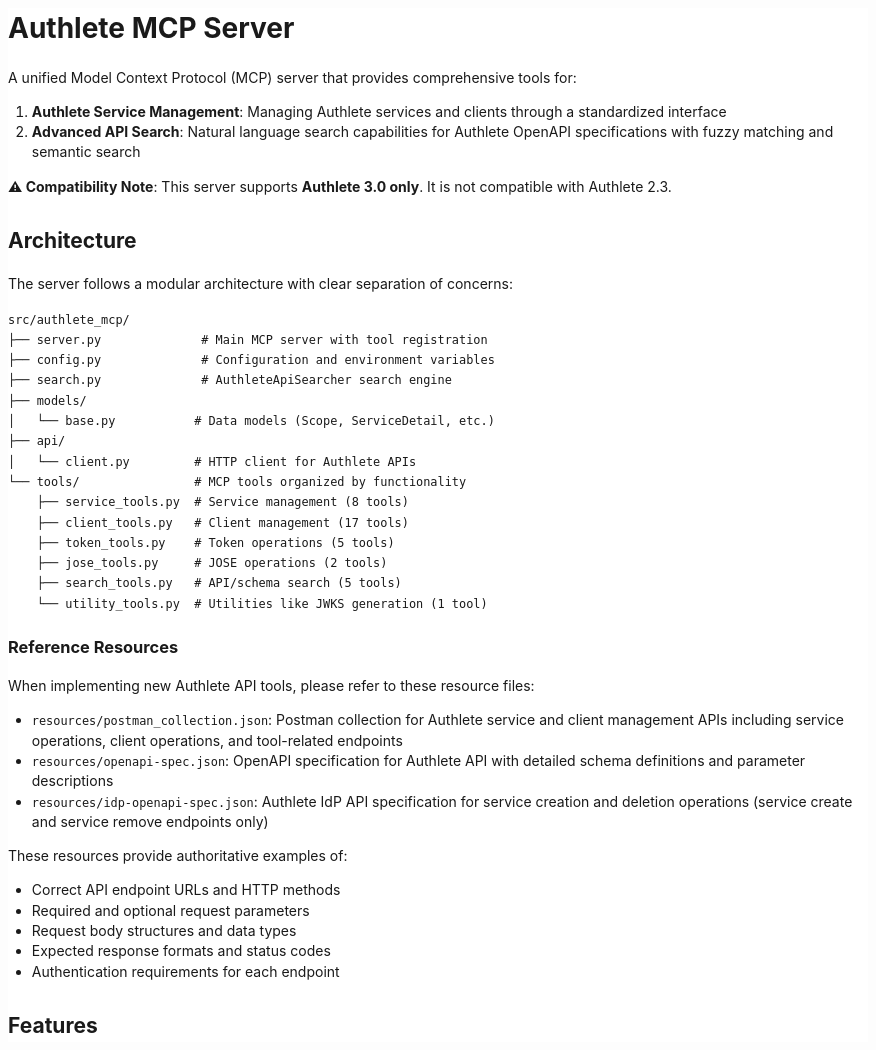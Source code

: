 # Authlete MCP Server

A unified Model Context Protocol (MCP) server that provides comprehensive tools for:
1. **Authlete Service Management**: Managing Authlete services and clients through a standardized interface
2. **Advanced API Search**: Natural language search capabilities for Authlete OpenAPI specifications with fuzzy matching and semantic search

**⚠️ Compatibility Note**: This server supports **Authlete 3.0 only**. It is not compatible with Authlete 2.3.

## Architecture

The server follows a modular architecture with clear separation of concerns:

```
src/authlete_mcp/
├── server.py              # Main MCP server with tool registration
├── config.py              # Configuration and environment variables
├── search.py              # AuthleteApiSearcher search engine
├── models/
│   └── base.py           # Data models (Scope, ServiceDetail, etc.)
├── api/
│   └── client.py         # HTTP client for Authlete APIs
└── tools/                # MCP tools organized by functionality
    ├── service_tools.py  # Service management (8 tools)
    ├── client_tools.py   # Client management (17 tools)
    ├── token_tools.py    # Token operations (5 tools)
    ├── jose_tools.py     # JOSE operations (2 tools)
    ├── search_tools.py   # API/schema search (5 tools)
    └── utility_tools.py  # Utilities like JWKS generation (1 tool)
```

### Reference Resources

When implementing new Authlete API tools, please refer to these resource files:
- `resources/postman_collection.json`: Postman collection for Authlete service and client management APIs including service operations, client operations, and tool-related endpoints
- `resources/openapi-spec.json`: OpenAPI specification for Authlete API with detailed schema definitions and parameter descriptions
- `resources/idp-openapi-spec.json`: Authlete IdP API specification for service creation and deletion operations (service create and service remove endpoints only)

These resources provide authoritative examples of:
- Correct API endpoint URLs and HTTP methods
- Required and optional request parameters
- Request body structures and data types
- Expected response formats and status codes
- Authentication requirements for each endpoint

## Features
